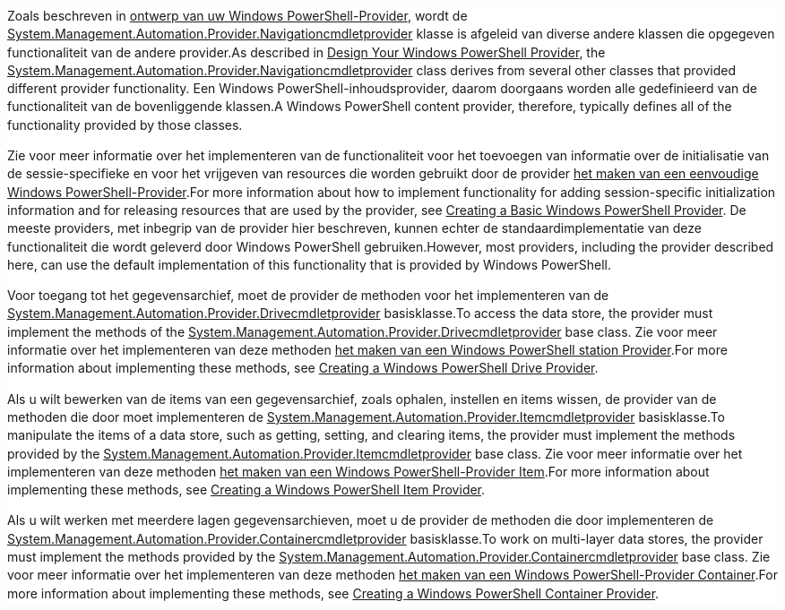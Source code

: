 <span data-ttu-id="e2e1b-136">Zoals beschreven in [ontwerp van uw Windows PowerShell-Provider](./designing-your-windows-powershell-provider.md), wordt de [System.Management.Automation.Provider.Navigationcmdletprovider](/dotnet/api/System.Management.Automation.Provider.NavigationCmdletProvider) klasse is afgeleid van diverse andere klassen die opgegeven functionaliteit van de andere provider.</span><span class="sxs-lookup"><span data-stu-id="e2e1b-136">As described in [Design Your Windows PowerShell Provider](./designing-your-windows-powershell-provider.md), the [System.Management.Automation.Provider.Navigationcmdletprovider](/dotnet/api/System.Management.Automation.Provider.NavigationCmdletProvider) class derives from several other classes that provided different provider functionality.</span></span> <span data-ttu-id="e2e1b-137">Een Windows PowerShell-inhoudsprovider, daarom doorgaans worden alle gedefinieerd van de functionaliteit van de bovenliggende klassen.</span><span class="sxs-lookup"><span data-stu-id="e2e1b-137">A Windows PowerShell content provider, therefore, typically defines all of the functionality provided by those classes.</span></span>

<span data-ttu-id="e2e1b-138">Zie voor meer informatie over het implementeren van de functionaliteit voor het toevoegen van informatie over de initialisatie van de sessie-specifieke en voor het vrijgeven van resources die worden gebruikt door de provider [het maken van een eenvoudige Windows PowerShell-Provider](./creating-a-basic-windows-powershell-provider.md).</span><span class="sxs-lookup"><span data-stu-id="e2e1b-138">For more information about how to implement functionality for adding session-specific initialization information and for releasing resources that are used by the provider, see [Creating a Basic Windows PowerShell Provider](./creating-a-basic-windows-powershell-provider.md).</span></span> <span data-ttu-id="e2e1b-139">De meeste providers, met inbegrip van de provider hier beschreven, kunnen echter de standaardimplementatie van deze functionaliteit die wordt geleverd door Windows PowerShell gebruiken.</span><span class="sxs-lookup"><span data-stu-id="e2e1b-139">However, most providers, including the provider described here, can use the default implementation of this functionality that is provided by Windows PowerShell.</span></span>

<span data-ttu-id="e2e1b-140">Voor toegang tot het gegevensarchief, moet de provider de methoden voor het implementeren van de [System.Management.Automation.Provider.Drivecmdletprovider](/dotnet/api/System.Management.Automation.Provider.DriveCmdletProvider) basisklasse.</span><span class="sxs-lookup"><span data-stu-id="e2e1b-140">To access the data store, the provider must implement the methods of the [System.Management.Automation.Provider.Drivecmdletprovider](/dotnet/api/System.Management.Automation.Provider.DriveCmdletProvider) base class.</span></span> <span data-ttu-id="e2e1b-141">Zie voor meer informatie over het implementeren van deze methoden [het maken van een Windows PowerShell station Provider](./creating-a-windows-powershell-drive-provider.md).</span><span class="sxs-lookup"><span data-stu-id="e2e1b-141">For more information about implementing these methods, see [Creating a Windows PowerShell Drive Provider](./creating-a-windows-powershell-drive-provider.md).</span></span>

<span data-ttu-id="e2e1b-142">Als u wilt bewerken van de items van een gegevensarchief, zoals ophalen, instellen en items wissen, de provider van de methoden die door moet implementeren de [System.Management.Automation.Provider.Itemcmdletprovider](/dotnet/api/System.Management.Automation.Provider.ItemCmdletProvider) basisklasse.</span><span class="sxs-lookup"><span data-stu-id="e2e1b-142">To manipulate the items of a data store, such as getting, setting, and clearing items, the provider must implement the methods provided by the [System.Management.Automation.Provider.Itemcmdletprovider](/dotnet/api/System.Management.Automation.Provider.ItemCmdletProvider) base class.</span></span> <span data-ttu-id="e2e1b-143">Zie voor meer informatie over het implementeren van deze methoden [het maken van een Windows PowerShell-Provider Item](./creating-a-windows-powershell-item-provider.md).</span><span class="sxs-lookup"><span data-stu-id="e2e1b-143">For more information about implementing these methods, see [Creating a Windows PowerShell Item Provider](./creating-a-windows-powershell-item-provider.md).</span></span>

<span data-ttu-id="e2e1b-144">Als u wilt werken met meerdere lagen gegevensarchieven, moet u de provider de methoden die door implementeren de [System.Management.Automation.Provider.Containercmdletprovider](/dotnet/api/System.Management.Automation.Provider.ContainerCmdletProvider) basisklasse.</span><span class="sxs-lookup"><span data-stu-id="e2e1b-144">To work on multi-layer data stores, the provider must implement the methods provided by the [System.Management.Automation.Provider.Containercmdletprovider](/dotnet/api/System.Management.Automation.Provider.ContainerCmdletProvider) base class.</span></span> <span data-ttu-id="e2e1b-145">Zie voor meer informatie over het implementeren van deze methoden [het maken van een Windows PowerShell-Provider Container](./creating-a-windows-powershell-container-provider.md).</span><span class="sxs-lookup"><span data-stu-id="e2e1b-145">For more information about implementing these methods, see [Creating a Windows PowerShell Container Provider](./creating-a-windows-powershell-container-provider.md).</span></span>
